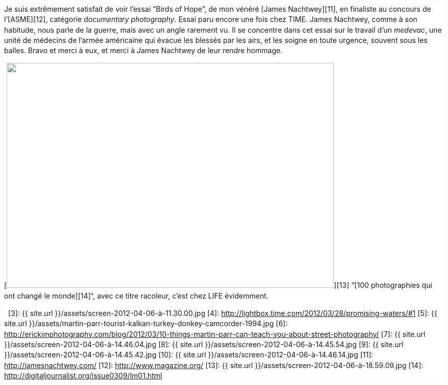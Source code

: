 
Je suis extrêmement satisfait de voir l&#8217;essai &#8220;Birds of Hope&#8221;, de mon vénéré [James Nachtwey][11], en finaliste au concours de l&#8217;[ASME][12], catégorie *documentary photography*. Essai paru encore une fois chez TIME.
James Nachtwey, comme à son habitude, nous parle de la guerre, mais avec un angle rarement vu. Il se concentre dans cet essai sur le travail d&#8217;un *medevac*, une unité de médecins de l&#8217;armée américaine qui évacue les blessés par les airs, et les soigne en toute urgence, souvent sous les balles. Bravo et merci à eux, et merci à James Nachtwey de leur rendre hommage.

[<img class="aligncenter size-full wp-image-1198" title="screen- 2012-04-06 à 18.59.09" src="{{ site.url }}/assets/screen-2012-04-06-à-18.59.09.jpg" alt="" width="640" height="440" />][13]
&#8220;[100 photographies qui ont changé le monde][14]&#8220;, avec ce titre racoleur, c&#8217;est chez LIFE évidemment.

<div class="wp_plus_one_button" style="margin: 0 8px 8px 0; float:left; ">
  <g:plusone count="false" href="http://blog.basilesimon.fr/2012/04/liens-de-la-semaine-3/" callback="wp_plus_one_handler"></g:plusone>
</div>

 [1]: http://twitter.com/biloubuntu
 [2]: http://basilesimon.fr
 [3]: {{ site.url }}/assets/screen-2012-04-06-à-11.30.00.jpg
 [4]: http://lightbox.time.com/2012/03/28/promising-waters/#1
 [5]: {{ site.url }}/assets/martin-parr-tourist-kalkan-turkey-donkey-camcorder-1994.jpg
 [6]: http://erickimphotography.com/blog/2012/03/10-things-martin-parr-can-teach-you-about-street-photography/
 [7]: {{ site.url }}/assets/screen-2012-04-06-à-14.46.04.jpg
 [8]: {{ site.url }}/assets/screen-2012-04-06-à-14.45.54.jpg
 [9]: {{ site.url }}/assets/screen-2012-04-06-à-14.45.42.jpg
 [10]: {{ site.url }}/assets/screen-2012-04-06-à-14.46.14.jpg
 [11]: http://jamesnachtwey.com/
 [12]: http://www.magazine.org/
 [13]: {{ site.url }}/assets/screen-2012-04-06-à-18.59.09.jpg
 [14]: http://digitaljournalist.org/issue0309/lm01.html
